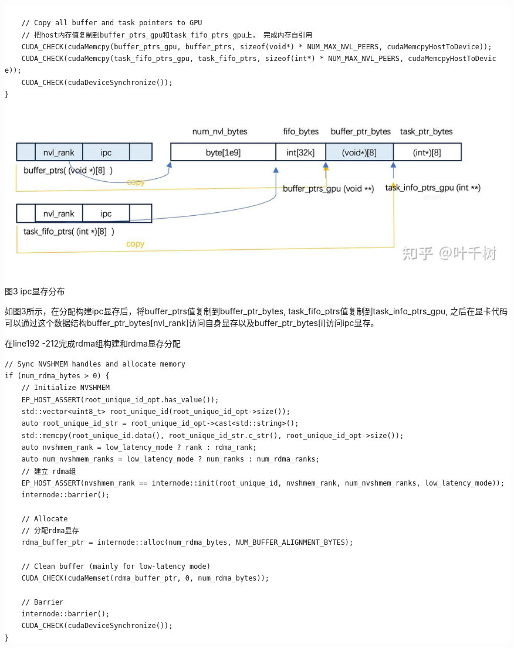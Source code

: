 ```text

    // Copy all buffer and task pointers to GPU
    // 把host内存值复制到buffer_ptrs_gpu和task_fifo_ptrs_gpu上， 完成内存自引用
    CUDA_CHECK(cudaMemcpy(buffer_ptrs_gpu, buffer_ptrs, sizeof(void*) * NUM_MAX_NVL_PEERS, cudaMemcpyHostToDevice));
    CUDA_CHECK(cudaMemcpy(task_fifo_ptrs_gpu, task_fifo_ptrs, sizeof(int*) * NUM_MAX_NVL_PEERS, cudaMemcpyHostToDevice));
    CUDA_CHECK(cudaDeviceSynchronize());
}
```

![](images/v2-009dde6a25034f45654f4353f3ab4b76_1440w_0ea364fc8107.jpg)

图3 ipc显存分布

如图3所示，在分配构建ipc显存后，将buffer\_ptrs值复制到buffer\_ptr\_bytes, task\_fifo\_ptrs值复制到task\_info\_ptrs\_gpu, 之后在显卡代码可以通过这个数据结构buffer\_ptr\_bytes\[nvl\_rank\]访问自身显存以及buffer\_ptr\_bytes\[i\]访问ipc显存。

在line192 -212完成rdma组构建和rdma显存分配

```text
// Sync NVSHMEM handles and allocate memory
if (num_rdma_bytes > 0) {
    // Initialize NVSHMEM
    EP_HOST_ASSERT(root_unique_id_opt.has_value());
    std::vector<uint8_t> root_unique_id(root_unique_id_opt->size());
    auto root_unique_id_str = root_unique_id_opt->cast<std::string>();
    std::memcpy(root_unique_id.data(), root_unique_id_str.c_str(), root_unique_id_opt->size());
    auto nvshmem_rank = low_latency_mode ? rank : rdma_rank;
    auto num_nvshmem_ranks = low_latency_mode ? num_ranks : num_rdma_ranks;
    // 建立 rdma组
    EP_HOST_ASSERT(nvshmem_rank == internode::init(root_unique_id, nvshmem_rank, num_nvshmem_ranks, low_latency_mode));
    internode::barrier();

    // Allocate
    // 分配rdma显存
    rdma_buffer_ptr = internode::alloc(num_rdma_bytes, NUM_BUFFER_ALIGNMENT_BYTES);

    // Clean buffer (mainly for low-latency mode)
    CUDA_CHECK(cudaMemset(rdma_buffer_ptr, 0, num_rdma_bytes));

    // Barrier
    internode::barrier();
    CUDA_CHECK(cudaDeviceSynchronize());
}
```
